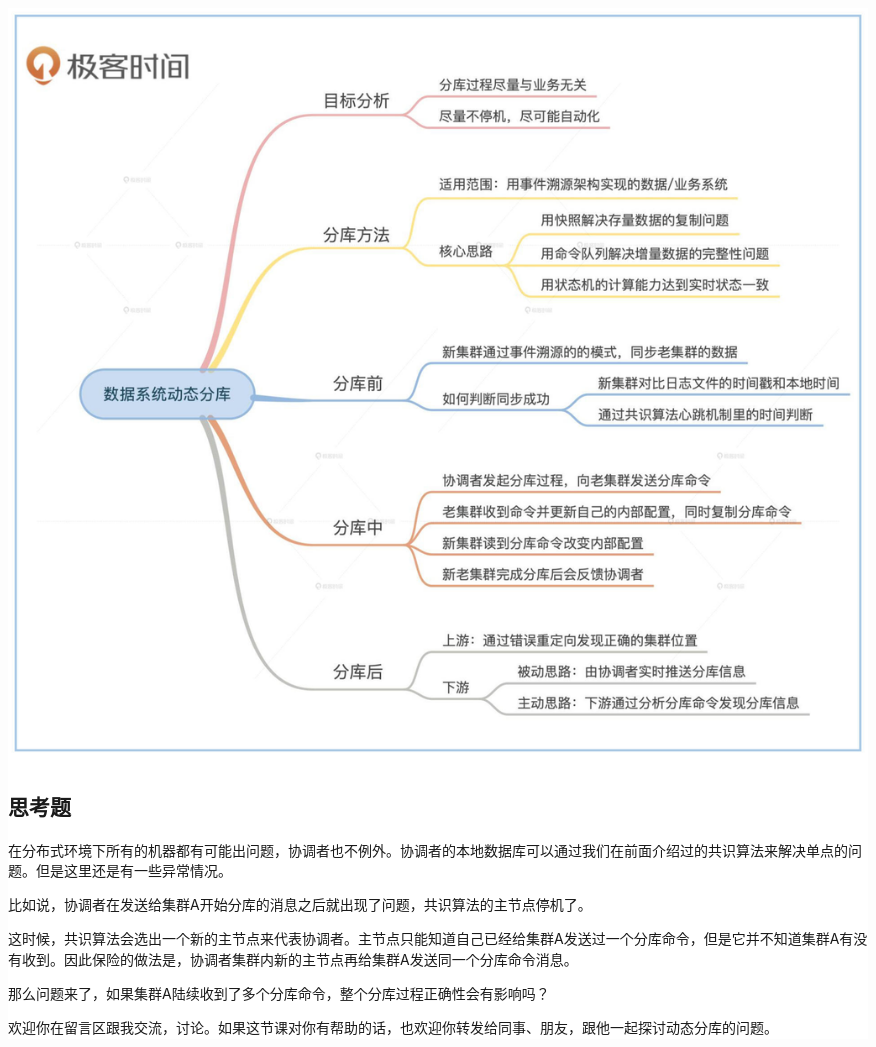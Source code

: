 ![](./httpsstatic001geekbangorgresourceimage157c15fdef895271a52fed30a6f2205fc07c.jpeg)

## 思考题

在分布式环境下所有的机器都有可能出问题，协调者也不例外。协调者的本地数据库可以通过我们在前面介绍过的共识算法来解决单点的问题。但是这里还是有一些异常情况。

比如说，协调者在发送给集群A开始分库的消息之后就出现了问题，共识算法的主节点停机了。

这时候，共识算法会选出一个新的主节点来代表协调者。主节点只能知道自己已经给集群A发送过一个分库命令，但是它并不知道集群A有没有收到。因此保险的做法是，协调者集群内新的主节点再给集群A发送同一个分库命令消息。

那么问题来了，如果集群A陆续收到了多个分库命令，整个分库过程正确性会有影响吗？

欢迎你在留言区跟我交流，讨论。如果这节课对你有帮助的话，也欢迎你转发给同事、朋友，跟他一起探讨动态分库的问题。